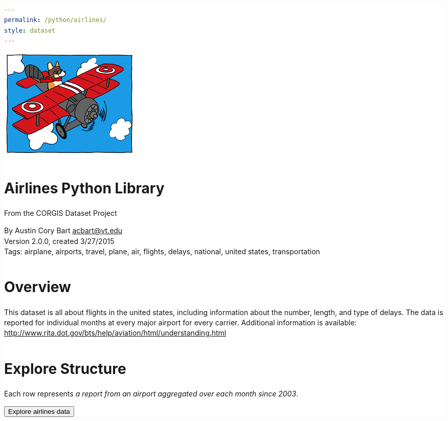 ```yaml
---
permalink: /python/airlines/
style: dataset
---
```




<img class="img-thumbnail float-right"
     src="/images/datasets/airlines-splash.png"
     alt="airlines icon"
     role="presentation">

# Airlines Python Library

<p class='lead'>From the CORGIS Dataset Project</p>

<span class='text-muted'>By Austin Cory Bart <acbart@vt.edu></span><br>
<span class='text-muted'>Version 2.0.0, created 3/27/2015</span><br>
<span class='text-muted'>Tags: airplane, airports, travel, plane, air, flights, delays, national, united states, transportation</span>

# Overview

This dataset is all about flights in the united states, including information about the number, length, and type of delays. The data is reported for individual months at every major airport for every carrier.
Additional information is available: <a href="http://www.rita.dot.gov/bts/help/aviation/html/understanding.html">http://www.rita.dot.gov/bts/help/aviation/html/understanding.html</a>





# Explore Structure

Each row represents *a report from an airport aggregated over each month since 2003*.



<button type='button'
        class='btn btn-info'
        id='btn-explore'>Explore airlines data</button>

<script>
$(document).ready(function() {
    $("#btn-explore").click(function() {
        $( "#explore" ).dialog("open")
                       .css({'max-height':"400px", overflow:"auto"});
        $('.ui-dialog :button').blur();
    });
});
</script>
